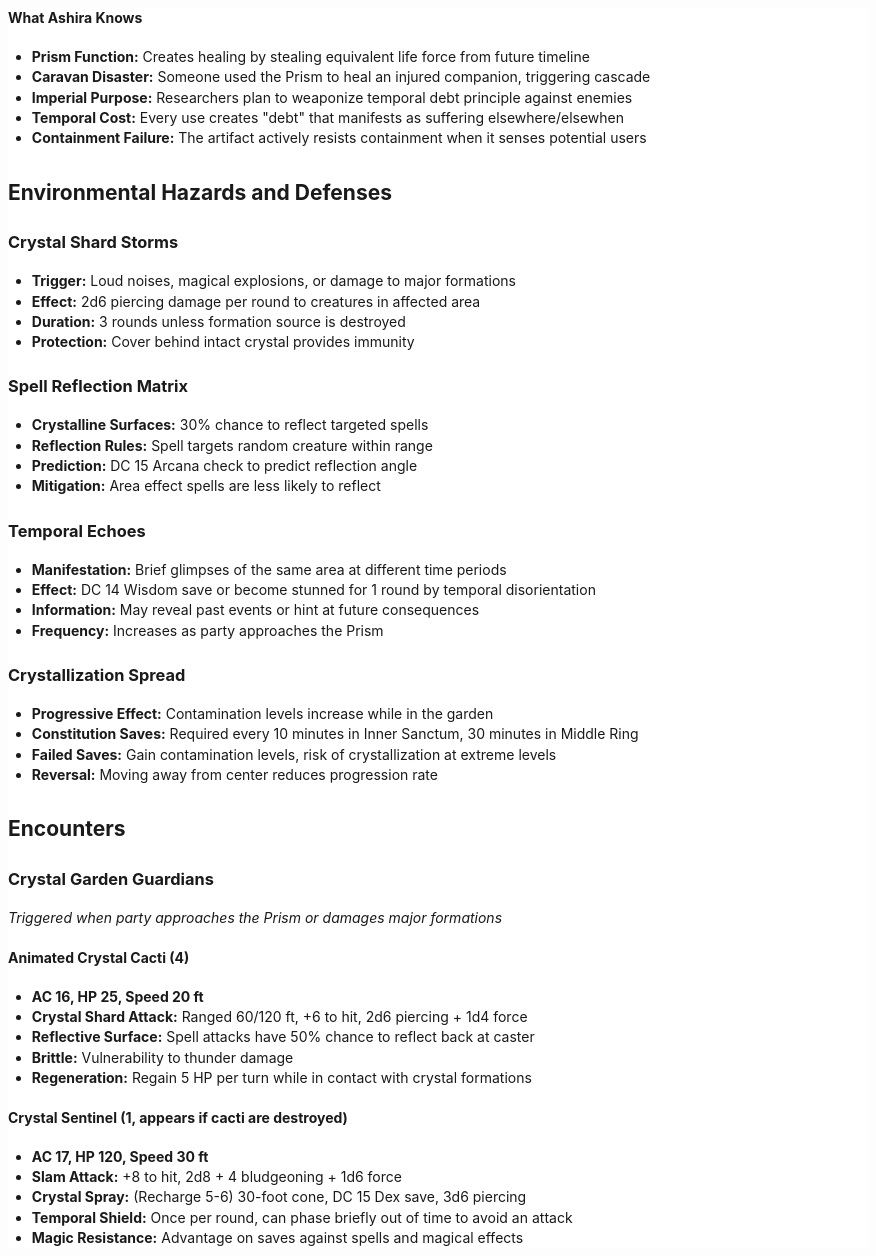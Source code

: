 #### What Ashira Knows
- **Prism Function:** Creates healing by stealing equivalent life force from future timeline
- **Caravan Disaster:** Someone used the Prism to heal an injured companion, triggering cascade
- **Imperial Purpose:** Researchers plan to weaponize temporal debt principle against enemies
- **Temporal Cost:** Every use creates "debt" that manifests as suffering elsewhere/elsewhen
- **Containment Failure:** The artifact actively resists containment when it senses potential users

## Environmental Hazards and Defenses

### Crystal Shard Storms
- **Trigger:** Loud noises, magical explosions, or damage to major formations
- **Effect:** 2d6 piercing damage per round to creatures in affected area
- **Duration:** 3 rounds unless formation source is destroyed
- **Protection:** Cover behind intact crystal provides immunity

### Spell Reflection Matrix
- **Crystalline Surfaces:** 30% chance to reflect targeted spells
- **Reflection Rules:** Spell targets random creature within range
- **Prediction:** DC 15 Arcana check to predict reflection angle
- **Mitigation:** Area effect spells are less likely to reflect

### Temporal Echoes
- **Manifestation:** Brief glimpses of the same area at different time periods
- **Effect:** DC 14 Wisdom save or become stunned for 1 round by temporal disorientation
- **Information:** May reveal past events or hint at future consequences
- **Frequency:** Increases as party approaches the Prism

### Crystallization Spread
- **Progressive Effect:** Contamination levels increase while in the garden
- **Constitution Saves:** Required every 10 minutes in Inner Sanctum, 30 minutes in Middle Ring
- **Failed Saves:** Gain contamination levels, risk of crystallization at extreme levels
- **Reversal:** Moving away from center reduces progression rate

## Encounters

### Crystal Garden Guardians
*Triggered when party approaches the Prism or damages major formations*

#### Animated Crystal Cacti (4)
- **AC 16, HP 25, Speed 20 ft**
- **Crystal Shard Attack:** Ranged 60/120 ft, +6 to hit, 2d6 piercing + 1d4 force
- **Reflective Surface:** Spell attacks have 50% chance to reflect back at caster
- **Brittle:** Vulnerability to thunder damage
- **Regeneration:** Regain 5 HP per turn while in contact with crystal formations

#### Crystal Sentinel (1, appears if cacti are destroyed)
- **AC 17, HP 120, Speed 30 ft**
- **Slam Attack:** +8 to hit, 2d8 + 4 bludgeoning + 1d6 force
- **Crystal Spray:** (Recharge 5-6) 30-foot cone, DC 15 Dex save, 3d6 piercing
- **Temporal Shield:** Once per round, can phase briefly out of time to avoid an attack
- **Magic Resistance:** Advantage on saves against spells and magical effects
